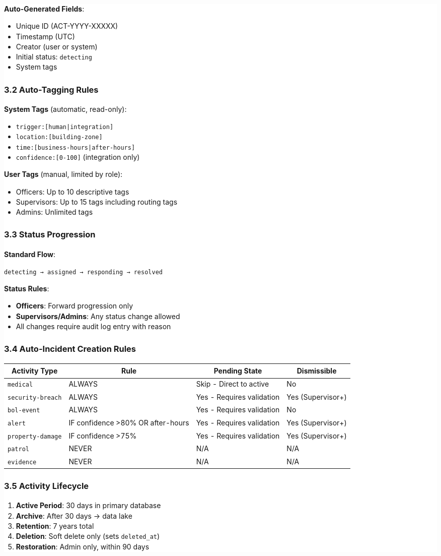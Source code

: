 **Auto-Generated Fields**:
- Unique ID (ACT-YYYY-XXXXX)
- Timestamp (UTC)
- Creator (user or system)
- Initial status: `detecting`
- System tags

### 3.2 Auto-Tagging Rules

**System Tags** (automatic, read-only):
- `trigger:[human|integration]`
- `location:[building-zone]`
- `time:[business-hours|after-hours]`
- `confidence:[0-100]` (integration only)

**User Tags** (manual, limited by role):
- Officers: Up to 10 descriptive tags
- Supervisors: Up to 15 tags including routing tags
- Admins: Unlimited tags

### 3.3 Status Progression

**Standard Flow**:
```
detecting → assigned → responding → resolved
```

**Status Rules**:
- **Officers**: Forward progression only
- **Supervisors/Admins**: Any status change allowed
- All changes require audit log entry with reason

### 3.4 Auto-Incident Creation Rules

| Activity Type | Rule | Pending State | Dismissible |
|--------------|------|---------------|-------------|
| `medical` | ALWAYS | Skip - Direct to active | No |
| `security-breach` | ALWAYS | Yes - Requires validation | Yes (Supervisor+) |
| `bol-event` | ALWAYS | Yes - Requires validation | No |
| `alert` | IF confidence >80% OR after-hours | Yes - Requires validation | Yes (Supervisor+) |
| `property-damage` | IF confidence >75% | Yes - Requires validation | Yes (Supervisor+) |
| `patrol` | NEVER | N/A | N/A |
| `evidence` | NEVER | N/A | N/A |

### 3.5 Activity Lifecycle

1. **Active Period**: 30 days in primary database
2. **Archive**: After 30 days → data lake
3. **Retention**: 7 years total
4. **Deletion**: Soft delete only (sets `deleted_at`)
5. **Restoration**: Admin only, within 90 days
